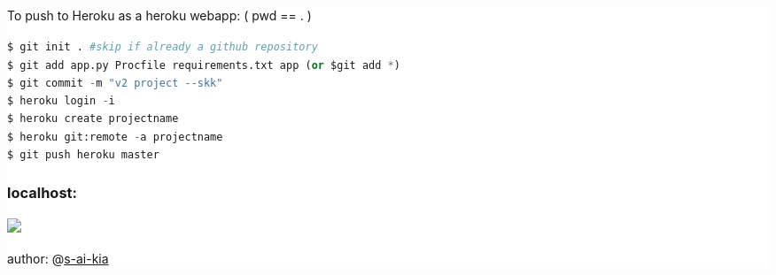 
 To push to Heroku as a heroku webapp: ( pwd == . )
 ```python
 $ git init . #skip if already a github repository
 $ git add app.py Procfile requirements.txt app (or $git add *)
 $ git commit -m "v2 project --skk" 
 $ heroku login -i
 $ heroku create projectname
 $ heroku git:remote -a projectname
 $ git push heroku master
 ```

### localhost:
<img src="./localhost.gif" width=100%>

author: @[s-ai-kia](https://github.com/s-ai-kia)